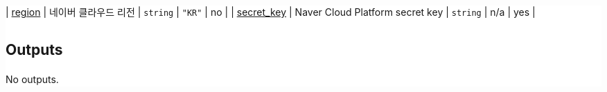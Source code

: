 | <a name="input_region"></a> [region](#input\_region) | 네이버 클라우드 리전 | `string` | `"KR"` | no |
| <a name="input_secret_key"></a> [secret\_key](#input\_secret\_key) | Naver Cloud Platform secret key | `string` | n/a | yes |

## Outputs

No outputs.
